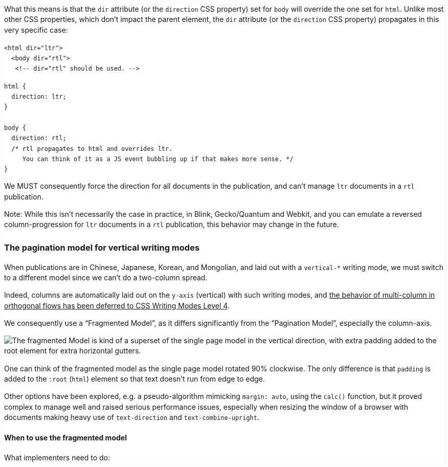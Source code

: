 What this means is that the `dir` attribute (or the `direction` CSS property) set for `body` will override the one set for `html`. Unlike most other CSS properties, which don’t impact the parent element, the `dir` attribute (or the `direction` CSS property) propagates in this very specific case:

```
<html dir="ltr">
  <body dir="rtl">
   <!-- dir="rtl" should be used. -->
```

```
html {
  direction: ltr;
}

body {
  direction: rtl;
  /* rtl propagates to html and overrides ltr.
     You can think of it as a JS event bubbling up if that makes more sense. */
}
```

We MUST consequently force the direction for all documents in the publication, and can’t manage `ltr` documents in a `rtl` publication.

Note: While this isn’t necessarily the case in practice, in Blink, Gecko/Quantum and Webkit, and you can emulate a reversed column-progression for `ltr` documents in a `rtl` publication, this behavior may change in the future.

### The pagination model for vertical writing modes

When publications are in Chinese, Japanese, Korean, and Mongolian, and laid out with a `vertical-*` writing mode, we must switch to a different model since we can’t do a two-column spread.

Indeed, columns are automatically laid out on the `y-axis` (vertical) with such writing modes, and [the behavior of multi-column in orthogonal flows has been deferred to CSS Writing Modes Level 4](https://www.w3.org/TR/css-writing-modes-3/#changes-201512).

We consequently use a “Fragmented Model”, as it differs significantly from the “Pagination Model”, especially the column-axis.

![The fragmented Model is kind of a superset of the single page model in the vertical direction, with extra padding added to the root element for extra horizontal gutters.](assets/Fragmented-Model.jpg)

One can think of the fragmented model as the single page model rotated 90% clockwise. The only difference is that `padding` is added to the `:root` (`html`) element so that text doesn’t run from edge to edge.

Other options have been explored, e.g. a pseudo-algorithm mimicking `margin: auto`, using the `calc()` function, but it proved complex to manage well and raised serious performance issues, especially when resizing the window of a browser with documents making heavy use of `text-direction` and `text-combine-upright`.

#### When to use the fragmented model

What implementers need to do:
